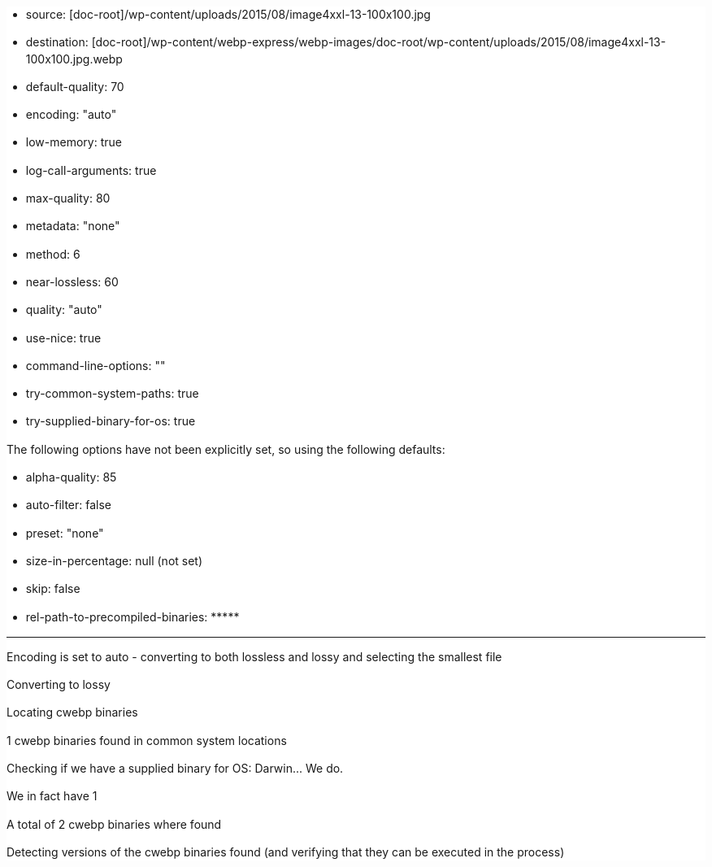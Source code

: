 - source: [doc-root]/wp-content/uploads/2015/08/image4xxl-13-100x100.jpg

- destination: [doc-root]/wp-content/webp-express/webp-images/doc-root/wp-content/uploads/2015/08/image4xxl-13-100x100.jpg.webp

- default-quality: 70

- encoding: "auto"

- low-memory: true

- log-call-arguments: true

- max-quality: 80

- metadata: "none"

- method: 6

- near-lossless: 60

- quality: "auto"

- use-nice: true

- command-line-options: ""

- try-common-system-paths: true

- try-supplied-binary-for-os: true


The following options have not been explicitly set, so using the following defaults:

- alpha-quality: 85

- auto-filter: false

- preset: "none"

- size-in-percentage: null (not set)

- skip: false

- rel-path-to-precompiled-binaries: *****

------------


Encoding is set to auto - converting to both lossless and lossy and selecting the smallest file


Converting to lossy

Locating cwebp binaries

1 cwebp binaries found in common system locations

Checking if we have a supplied binary for OS: Darwin... We do.

We in fact have 1

A total of 2 cwebp binaries where found

Detecting versions of the cwebp binaries found (and verifying that they can be executed in the process)
